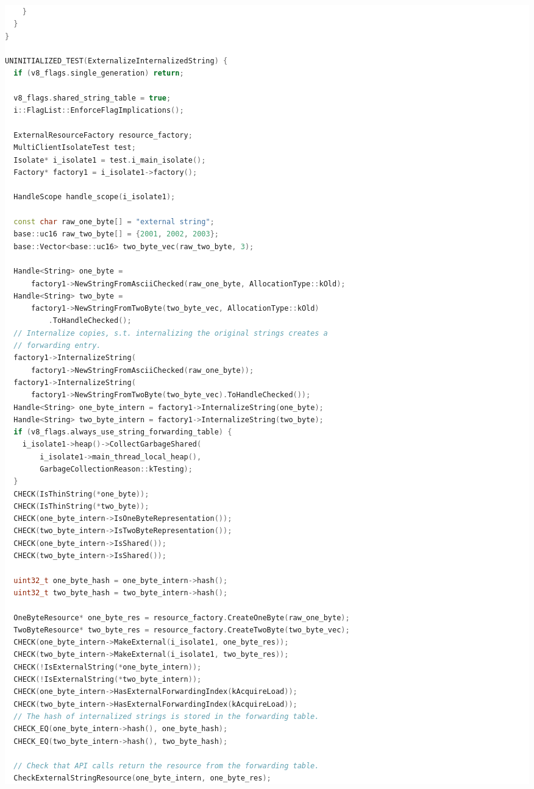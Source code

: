 ```cpp
    }
  }
}

UNINITIALIZED_TEST(ExternalizeInternalizedString) {
  if (v8_flags.single_generation) return;

  v8_flags.shared_string_table = true;
  i::FlagList::EnforceFlagImplications();

  ExternalResourceFactory resource_factory;
  MultiClientIsolateTest test;
  Isolate* i_isolate1 = test.i_main_isolate();
  Factory* factory1 = i_isolate1->factory();

  HandleScope handle_scope(i_isolate1);

  const char raw_one_byte[] = "external string";
  base::uc16 raw_two_byte[] = {2001, 2002, 2003};
  base::Vector<base::uc16> two_byte_vec(raw_two_byte, 3);

  Handle<String> one_byte =
      factory1->NewStringFromAsciiChecked(raw_one_byte, AllocationType::kOld);
  Handle<String> two_byte =
      factory1->NewStringFromTwoByte(two_byte_vec, AllocationType::kOld)
          .ToHandleChecked();
  // Internalize copies, s.t. internalizing the original strings creates a
  // forwarding entry.
  factory1->InternalizeString(
      factory1->NewStringFromAsciiChecked(raw_one_byte));
  factory1->InternalizeString(
      factory1->NewStringFromTwoByte(two_byte_vec).ToHandleChecked());
  Handle<String> one_byte_intern = factory1->InternalizeString(one_byte);
  Handle<String> two_byte_intern = factory1->InternalizeString(two_byte);
  if (v8_flags.always_use_string_forwarding_table) {
    i_isolate1->heap()->CollectGarbageShared(
        i_isolate1->main_thread_local_heap(),
        GarbageCollectionReason::kTesting);
  }
  CHECK(IsThinString(*one_byte));
  CHECK(IsThinString(*two_byte));
  CHECK(one_byte_intern->IsOneByteRepresentation());
  CHECK(two_byte_intern->IsTwoByteRepresentation());
  CHECK(one_byte_intern->IsShared());
  CHECK(two_byte_intern->IsShared());

  uint32_t one_byte_hash = one_byte_intern->hash();
  uint32_t two_byte_hash = two_byte_intern->hash();

  OneByteResource* one_byte_res = resource_factory.CreateOneByte(raw_one_byte);
  TwoByteResource* two_byte_res = resource_factory.CreateTwoByte(two_byte_vec);
  CHECK(one_byte_intern->MakeExternal(i_isolate1, one_byte_res));
  CHECK(two_byte_intern->MakeExternal(i_isolate1, two_byte_res));
  CHECK(!IsExternalString(*one_byte_intern));
  CHECK(!IsExternalString(*two_byte_intern));
  CHECK(one_byte_intern->HasExternalForwardingIndex(kAcquireLoad));
  CHECK(two_byte_intern->HasExternalForwardingIndex(kAcquireLoad));
  // The hash of internalized strings is stored in the forwarding table.
  CHECK_EQ(one_byte_intern->hash(), one_byte_hash);
  CHECK_EQ(two_byte_intern->hash(), two_byte_hash);

  // Check that API calls return the resource from the forwarding table.
  CheckExternalStringResource(one_byte_intern, one_byte_res);
```